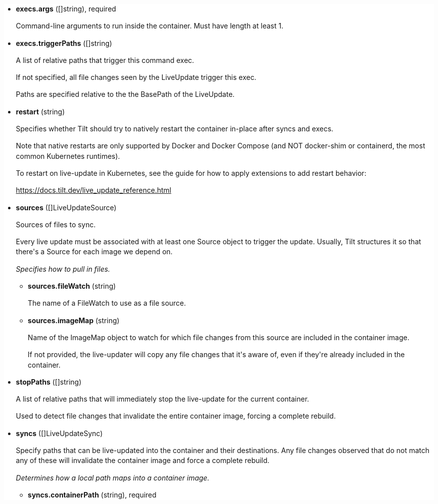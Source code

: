   - **execs.args** ([]string), required

    Command-line arguments to run inside the container. Must have length at least 1.

  - **execs.triggerPaths** ([]string)

    A list of relative paths that trigger this command exec.
    
    If not specified, all file changes seen by the LiveUpdate trigger this exec.
    
    Paths are specified relative to the the BasePath of the LiveUpdate.

- **restart** (string)

  Specifies whether Tilt should try to natively restart the container in-place after syncs and execs.
  
  Note that native restarts are only supported by Docker and Docker Compose (and NOT docker-shim or containerd, the most common Kubernetes runtimes).
  
  To restart on live-update in Kubernetes, see the guide for how to apply extensions to add restart behavior:
  
  https://docs.tilt.dev/live_update_reference.html

- **sources** ([]LiveUpdateSource)

  Sources of files to sync.
  
  Every live update must be associated with at least one Source object to trigger the update. Usually, Tilt structures it so that there's a Source for each image we depend on.

  <a name="LiveUpdateSource"></a>
  *Specifies how to pull in files.*

  - **sources.fileWatch** (string)

    The name of a FileWatch to use as a file source.

  - **sources.imageMap** (string)

    Name of the ImageMap object to watch for which file changes from this source are included in the container image.
    
    If not provided, the live-updater will copy any file changes that it's aware of, even if they're already included in the container.

- **stopPaths** ([]string)

  A list of relative paths that will immediately stop the live-update for the current container.
  
  Used to detect file changes that invalidate the entire container image, forcing a complete rebuild.

- **syncs** ([]LiveUpdateSync)

  Specify paths that can be live-updated into the container and their destinations. Any file changes observed that do not match any of these will invalidate the container image and force a complete rebuild.

  <a name="LiveUpdateSync"></a>
  *Determines how a local path maps into a container image.*

  - **syncs.containerPath** (string), required
